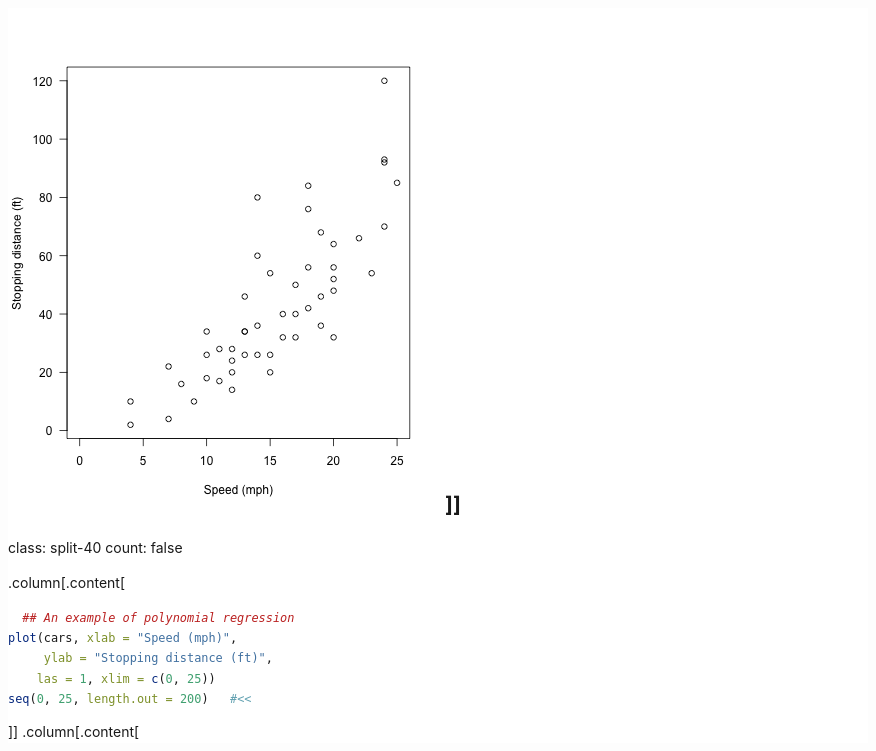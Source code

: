 ![plot of chunk output_cars_anova_1_auto](figure/output_cars_anova_1_auto-1.png)
]]
---
class: split-40
count: false

.column[.content[

```r
  ## An example of polynomial regression
plot(cars, xlab = "Speed (mph)",  
     ylab = "Stopping distance (ft)",  
    las = 1, xlim = c(0, 25))  
seq(0, 25, length.out = 200)   #<<
```
]]
.column[.content[